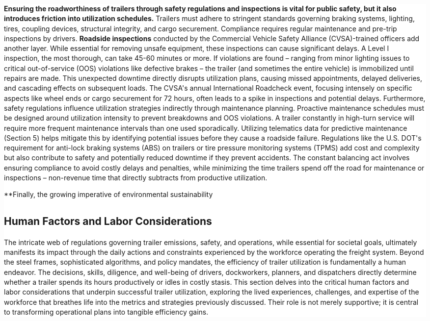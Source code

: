 **Ensuring the roadworthiness of trailers through safety regulations and inspections is vital for public safety, but it also introduces friction into utilization schedules.** Trailers must adhere to stringent standards governing braking systems, lighting, tires, coupling devices, structural integrity, and cargo securement. Compliance requires regular maintenance and pre-trip inspections by drivers. **Roadside inspections** conducted by the Commercial Vehicle Safety Alliance (CVSA)-trained officers add another layer. While essential for removing unsafe equipment, these inspections can cause significant delays. A Level I inspection, the most thorough, can take 45-60 minutes or more. If violations are found – ranging from minor lighting issues to critical out-of-service (OOS) violations like defective brakes – the trailer (and sometimes the entire vehicle) is immobilized until repairs are made. This unexpected downtime directly disrupts utilization plans, causing missed appointments, delayed deliveries, and cascading effects on subsequent loads. The CVSA's annual International Roadcheck event, focusing intensely on specific aspects like wheel ends or cargo securement for 72 hours, often leads to a spike in inspections and potential delays. Furthermore, safety regulations influence utilization strategies indirectly through maintenance planning. Proactive maintenance schedules must be designed around utilization intensity to prevent breakdowns and OOS violations. A trailer constantly in high-turn service will require more frequent maintenance intervals than one used sporadically. Utilizing telematics data for predictive maintenance (Section 5) helps mitigate this by identifying potential issues before they cause a roadside failure. Regulations like the U.S. DOT's requirement for anti-lock braking systems (ABS) on trailers or tire pressure monitoring systems (TPMS) add cost and complexity but also contribute to safety and potentially reduced downtime if they prevent accidents. The constant balancing act involves ensuring compliance to avoid costly delays and penalties, while minimizing the time trailers spend off the road for maintenance or inspections – non-revenue time that directly subtracts from productive utilization.

**Finally, the growing imperative of environmental sustainability

## Human Factors and Labor Considerations

The intricate web of regulations governing trailer emissions, safety, and operations, while essential for societal goals, ultimately manifests its impact through the daily actions and constraints experienced by the workforce operating the freight system. Beyond the steel frames, sophisticated algorithms, and policy mandates, the efficiency of trailer utilization is fundamentally a human endeavor. The decisions, skills, diligence, and well-being of drivers, dockworkers, planners, and dispatchers directly determine whether a trailer spends its hours productively or idles in costly stasis. This section delves into the critical human factors and labor considerations that underpin successful trailer utilization, exploring the lived experiences, challenges, and expertise of the workforce that breathes life into the metrics and strategies previously discussed. Their role is not merely supportive; it is central to transforming operational plans into tangible efficiency gains.
